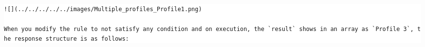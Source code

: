     ![](../../../../../images/Multiple_profiles_Profile1.png)

    When you modify the rule to not satisfy any condition and on execution, the `result` shows in an array as `Profile 3`, the response structure is as follows:
